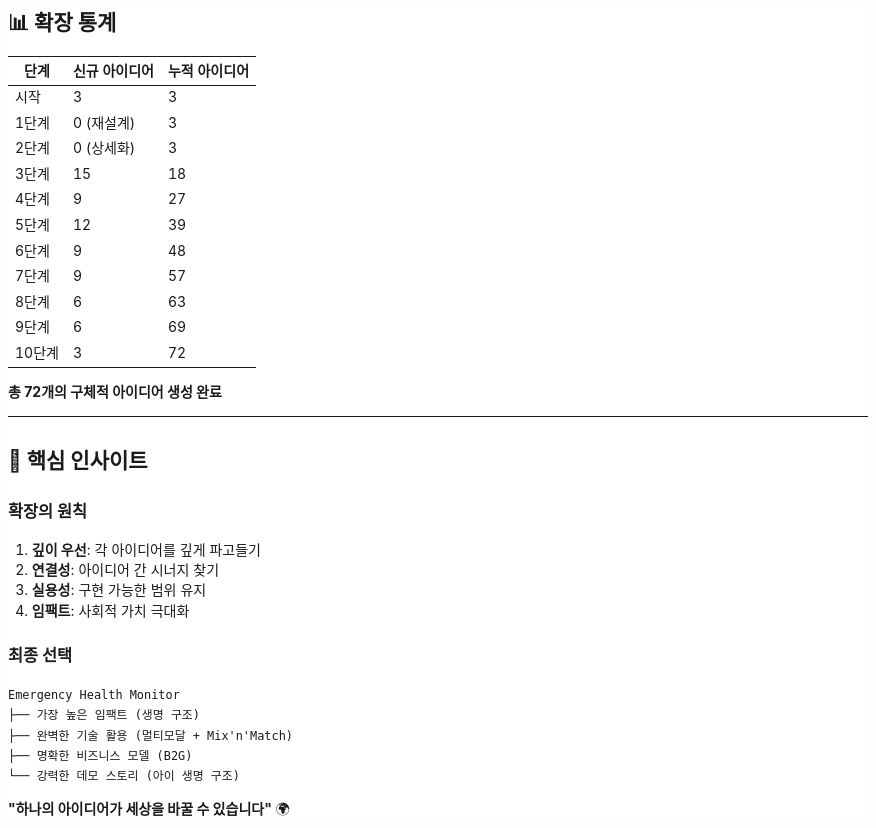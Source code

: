 
## 📊 확장 통계

| 단계 | 신규 아이디어 | 누적 아이디어 |
|------|--------------|--------------|
| 시작 | 3 | 3 |
| 1단계 | 0 (재설계) | 3 |
| 2단계 | 0 (상세화) | 3 |
| 3단계 | 15 | 18 |
| 4단계 | 9 | 27 |
| 5단계 | 12 | 39 |
| 6단계 | 9 | 48 |
| 7단계 | 9 | 57 |
| 8단계 | 6 | 63 |
| 9단계 | 6 | 69 |
| 10단계 | 3 | 72 |

**총 72개의 구체적 아이디어 생성 완료**

---

## 🎯 핵심 인사이트

### 확장의 원칙
1. **깊이 우선**: 각 아이디어를 깊게 파고들기
2. **연결성**: 아이디어 간 시너지 찾기
3. **실용성**: 구현 가능한 범위 유지
4. **임팩트**: 사회적 가치 극대화

### 최종 선택
```
Emergency Health Monitor
├── 가장 높은 임팩트 (생명 구조)
├── 완벽한 기술 활용 (멀티모달 + Mix'n'Match)
├── 명확한 비즈니스 모델 (B2G)
└── 강력한 데모 스토리 (아이 생명 구조)
```

**"하나의 아이디어가 세상을 바꿀 수 있습니다"** 🌍